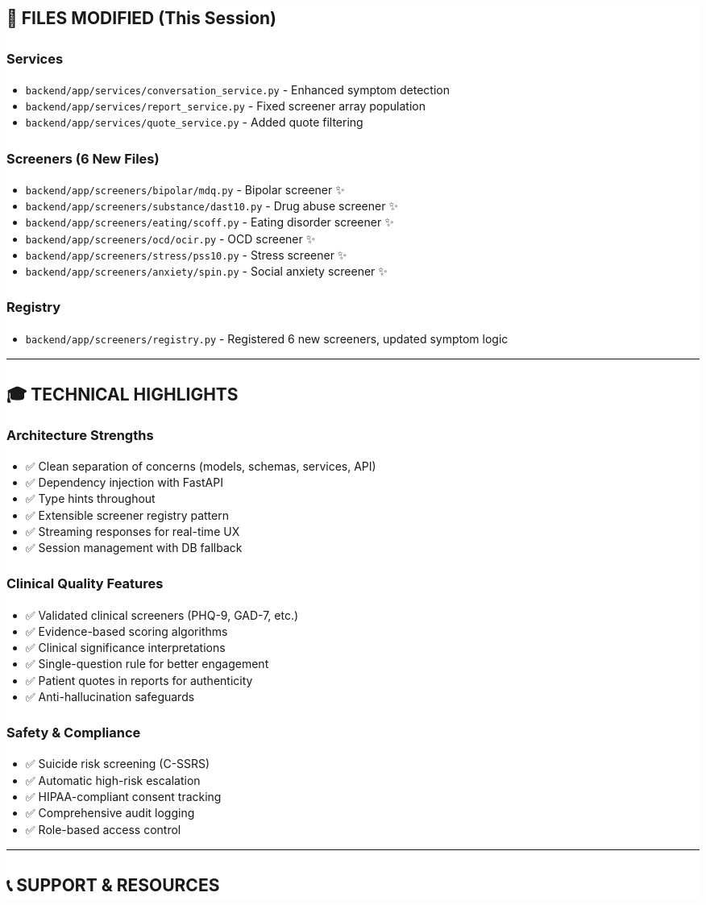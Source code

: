
## 💾 **FILES MODIFIED (This Session)**

### **Services**
- `backend/app/services/conversation_service.py` - Enhanced symptom detection
- `backend/app/services/report_service.py` - Fixed screener array population
- `backend/app/services/quote_service.py` - Added quote filtering

### **Screeners (6 New Files)**
- `backend/app/screeners/bipolar/mdq.py` - Bipolar screener ✨
- `backend/app/screeners/substance/dast10.py` - Drug abuse screener ✨
- `backend/app/screeners/eating/scoff.py` - Eating disorder screener ✨
- `backend/app/screeners/ocd/ocir.py` - OCD screener ✨
- `backend/app/screeners/stress/pss10.py` - Stress screener ✨
- `backend/app/screeners/anxiety/spin.py` - Social anxiety screener ✨

### **Registry**
- `backend/app/screeners/registry.py` - Registered 6 new screeners, updated symptom logic

---

## 🎓 **TECHNICAL HIGHLIGHTS**

### **Architecture Strengths**
- ✅ Clean separation of concerns (models, schemas, services, API)
- ✅ Dependency injection with FastAPI
- ✅ Type hints throughout
- ✅ Extensible screener registry pattern
- ✅ Streaming responses for real-time UX
- ✅ Session management with DB fallback

### **Clinical Quality Features**
- ✅ Validated clinical screeners (PHQ-9, GAD-7, etc.)
- ✅ Evidence-based scoring algorithms
- ✅ Clinical significance interpretations
- ✅ Single-question rule for better engagement
- ✅ Patient quotes in reports for authenticity
- ✅ Anti-hallucination safeguards

### **Safety & Compliance**
- ✅ Suicide risk screening (C-SSRS)
- ✅ Automatic high-risk escalation
- ✅ HIPAA-compliant consent tracking
- ✅ Comprehensive audit logging
- ✅ Role-based access control

---

## 📞 **SUPPORT & RESOURCES**
